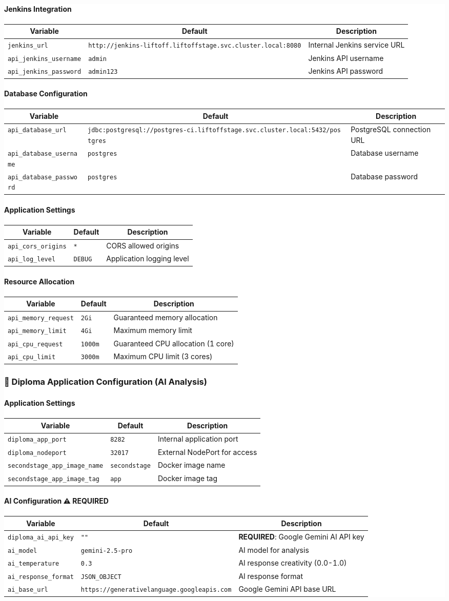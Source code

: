 #### **Jenkins Integration**
| Variable | Default | Description |
|----------|---------|-------------|
| `jenkins_url` | `http://jenkins-liftoff.liftoffstage.svc.cluster.local:8080` | Internal Jenkins service URL |
| `api_jenkins_username` | `admin` | Jenkins API username |
| `api_jenkins_password` | `admin123` | Jenkins API password |

#### **Database Configuration**
| Variable | Default | Description |
|----------|---------|-------------|
| `api_database_url` | `jdbc:postgresql://postgres-ci.liftoffstage.svc.cluster.local:5432/postgres` | PostgreSQL connection URL |
| `api_database_username` | `postgres` | Database username |
| `api_database_password` | `postgres` | Database password |

#### **Application Settings**
| Variable | Default | Description |
|----------|---------|-------------|
| `api_cors_origins` | `*` | CORS allowed origins |
| `api_log_level` | `DEBUG` | Application logging level |

#### **Resource Allocation**
| Variable | Default | Description |
|----------|---------|-------------|
| `api_memory_request` | `2Gi` | Guaranteed memory allocation |
| `api_memory_limit` | `4Gi` | Maximum memory limit |
| `api_cpu_request` | `1000m` | Guaranteed CPU allocation (1 core) |
| `api_cpu_limit` | `3000m` | Maximum CPU limit (3 cores) |

### **🤖 Diploma Application Configuration (AI Analysis)**

#### **Application Settings**
| Variable | Default | Description |
|----------|---------|-------------|
| `diploma_app_port` | `8282` | Internal application port |
| `diploma_nodeport` | `32017` | External NodePort for access |
| `secondstage_app_image_name` | `secondstage` | Docker image name |
| `secondstage_app_image_tag` | `app` | Docker image tag |

#### **AI Configuration** ⚠️ **REQUIRED**
| Variable | Default | Description |
|----------|---------|-------------|
| `diploma_ai_api_key` | `""` | **REQUIRED**: Google Gemini AI API key |
| `ai_model` | `gemini-2.5-pro` | AI model for analysis |
| `ai_temperature` | `0.3` | AI response creativity (0.0-1.0) |
| `ai_response_format` | `JSON_OBJECT` | AI response format |
| `ai_base_url` | `https://generativelanguage.googleapis.com` | Google Gemini API base URL |
